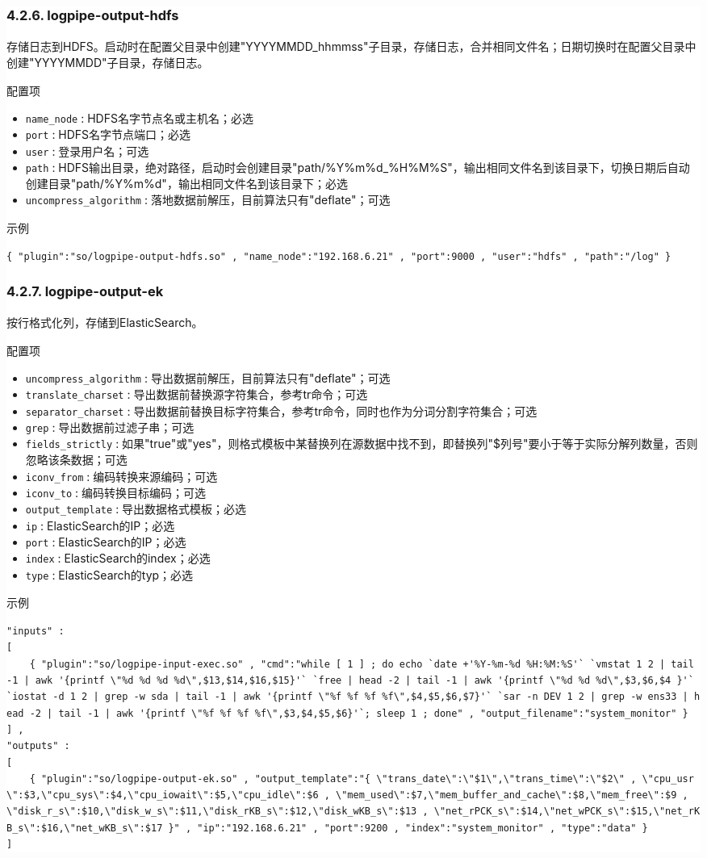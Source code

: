 ### 4.2.6. logpipe-output-hdfs

存储日志到HDFS。启动时在配置父目录中创建"YYYYMMDD_hhmmss"子目录，存储日志，合并相同文件名；日期切换时在配置父目录中创建"YYYYMMDD"子目录，存储日志。

配置项

* `name_node` : HDFS名字节点名或主机名；必选
* `port` : HDFS名字节点端口；必选
* `user` : 登录用户名；可选
* `path` : HDFS输出目录，绝对路径，启动时会创建目录"path/%Y%m%d_%H%M%S"，输出相同文件名到该目录下，切换日期后自动创建目录"path/%Y%m%d"，输出相同文件名到该目录下；必选
* `uncompress_algorithm` : 落地数据前解压，目前算法只有"deflate"；可选

示例

```
{ "plugin":"so/logpipe-output-hdfs.so" , "name_node":"192.168.6.21" , "port":9000 , "user":"hdfs" , "path":"/log" }
```

### 4.2.7. logpipe-output-ek

按行格式化列，存储到ElasticSearch。

配置项

* `uncompress_algorithm` : 导出数据前解压，目前算法只有"deflate"；可选
* `translate_charset` : 导出数据前替换源字符集合，参考tr命令；可选
* `separator_charset` : 导出数据前替换目标字符集合，参考tr命令，同时也作为分词分割字符集合；可选
* `grep` : 导出数据前过滤子串；可选
* `fields_strictly` : 如果"true"或"yes"，则格式模板中某替换列在源数据中找不到，即替换列"$列号"要小于等于实际分解列数量，否则忽略该条数据；可选
* `iconv_from` : 编码转换来源编码；可选
* `iconv_to` : 编码转换目标编码；可选
* `output_template` : 导出数据格式模板；必选
* `ip` : ElasticSearch的IP；必选
* `port` : ElasticSearch的IP；必选
* `index` : ElasticSearch的index；必选
* `type` : ElasticSearch的typ；必选

示例

```
"inputs" : 
[
	{ "plugin":"so/logpipe-input-exec.so" , "cmd":"while [ 1 ] ; do echo `date +'%Y-%m-%d %H:%M:%S'` `vmstat 1 2 | tail -1 | awk '{printf \"%d %d %d %d\",$13,$14,$16,$15}'` `free | head -2 | tail -1 | awk '{printf \"%d %d %d\",$3,$6,$4 }'` `iostat -d 1 2 | grep -w sda | tail -1 | awk '{printf \"%f %f %f %f\",$4,$5,$6,$7}'` `sar -n DEV 1 2 | grep -w ens33 | head -2 | tail -1 | awk '{printf \"%f %f %f %f\",$3,$4,$5,$6}'`; sleep 1 ; done" , "output_filename":"system_monitor" }
] ,
"outputs" : 
[
	{ "plugin":"so/logpipe-output-ek.so" , "output_template":"{ \"trans_date\":\"$1\",\"trans_time\":\"$2\" , \"cpu_usr\":$3,\"cpu_sys\":$4,\"cpu_iowait\":$5,\"cpu_idle\":$6 , \"mem_used\":$7,\"mem_buffer_and_cache\":$8,\"mem_free\":$9 , \"disk_r_s\":$10,\"disk_w_s\":$11,\"disk_rKB_s\":$12,\"disk_wKB_s\":$13 , \"net_rPCK_s\":$14,\"net_wPCK_s\":$15,\"net_rKB_s\":$16,\"net_wKB_s\":$17 }" , "ip":"192.168.6.21" , "port":9200 , "index":"system_monitor" , "type":"data" }
]
```
